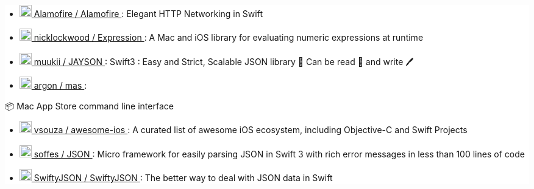 * <img src='https://avatars1.githubusercontent.com/u/169110?v=3&s=40' height='20' width='20'>[
      Alamofire
      /
      Alamofire
](https://github.com/Alamofire/Alamofire): 
      Elegant HTTP Networking in Swift
    
* <img src='https://avatars2.githubusercontent.com/u/546885?v=3&s=40' height='20' width='20'>[
      nicklockwood
      /
      Expression
](https://github.com/nicklockwood/Expression): 
      A Mac and iOS library for evaluating numeric expressions at runtime
    
* <img src='https://avatars0.githubusercontent.com/u/1888355?v=3&s=40' height='20' width='20'>[
      muukii
      /
      JAYSON
](https://github.com/muukii/JAYSON): 
      Swift3 : Easy and Strict, Scalable JSON library 🎉 Can be read 👀 and write 🖊
    
* <img src='https://avatars2.githubusercontent.com/u/107645?v=3&s=40' height='20' width='20'>[
      argon
      /
      mas
](https://github.com/argon/mas): 
      
📦 Mac App Store command line interface
    
* <img src='https://avatars2.githubusercontent.com/u/6511079?v=3&s=40' height='20' width='20'>[
      vsouza
      /
      awesome-ios
](https://github.com/vsouza/awesome-ios): 
      A curated list of awesome iOS ecosystem, including Objective-C and Swift Projects 
    
* <img src='https://avatars1.githubusercontent.com/u/52870?v=3&s=40' height='20' width='20'>[
      soffes
      /
      JSON
](https://github.com/soffes/JSON): 
      Micro framework for easily parsing JSON in Swift 3 with rich error messages in less than 100 lines of code
    
* <img src='https://avatars0.githubusercontent.com/u/272929?v=3&s=40' height='20' width='20'>[
      SwiftyJSON
      /
      SwiftyJSON
](https://github.com/SwiftyJSON/SwiftyJSON): 
      The better way to deal with JSON data in Swift
    